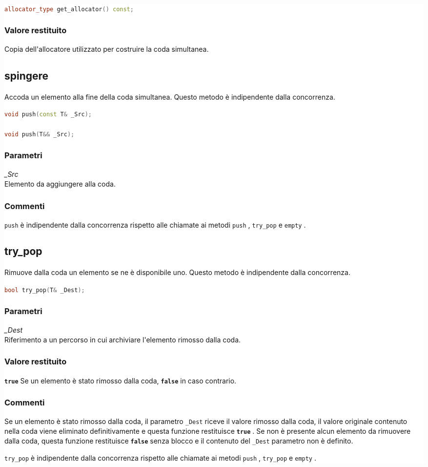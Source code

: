 ```cpp
allocator_type get_allocator() const;
```

### <a name="return-value"></a>Valore restituito

Copia dell'allocatore utilizzato per costruire la coda simultanea.

## <a name="push"></a><a name="push"></a> spingere

Accoda un elemento alla fine della coda simultanea. Questo metodo è indipendente dalla concorrenza.

```cpp
void push(const T& _Src);

void push(T&& _Src);
```

### <a name="parameters"></a>Parametri

*_Src*<br/>
Elemento da aggiungere alla coda.

### <a name="remarks"></a>Commenti

`push` è indipendente dalla concorrenza rispetto alle chiamate ai metodi `push` , `try_pop` e `empty` .

## <a name="try_pop"></a><a name="try_pop"></a> try_pop

Rimuove dalla coda un elemento se ne è disponibile uno. Questo metodo è indipendente dalla concorrenza.

```cpp
bool try_pop(T& _Dest);
```

### <a name="parameters"></a>Parametri

*_Dest*<br/>
Riferimento a un percorso in cui archiviare l'elemento rimosso dalla coda.

### <a name="return-value"></a>Valore restituito

**`true`** Se un elemento è stato rimosso dalla coda, **`false`** in caso contrario.

### <a name="remarks"></a>Commenti

Se un elemento è stato rimosso dalla coda, il parametro `_Dest` riceve il valore rimosso dalla coda, il valore originale contenuto nella coda viene eliminato definitivamente e questa funzione restituisce **`true`** . Se non è presente alcun elemento da rimuovere dalla coda, questa funzione restituisce **`false`** senza blocco e il contenuto del `_Dest` parametro non è definito.

`try_pop` è indipendente dalla concorrenza rispetto alle chiamate ai metodi `push` , `try_pop` e `empty` .
